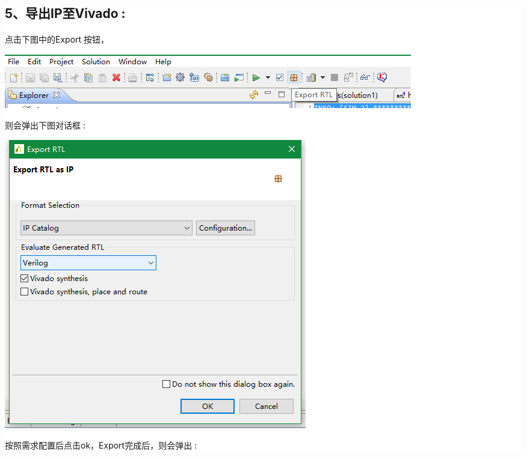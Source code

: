 ## 5、导出IP至Vivado :

点击下图中的Export 按钮，

![Export 按钮](./img/5791357-9ec56536cef3b5da.png?raw=true)

则会弹出下图对话框 :

![Export RTL 对话框](./img/5791357-b19f9a0a77328f47.png?raw=true)

按照需求配置后点击ok，Export完成后，则会弹出 :
